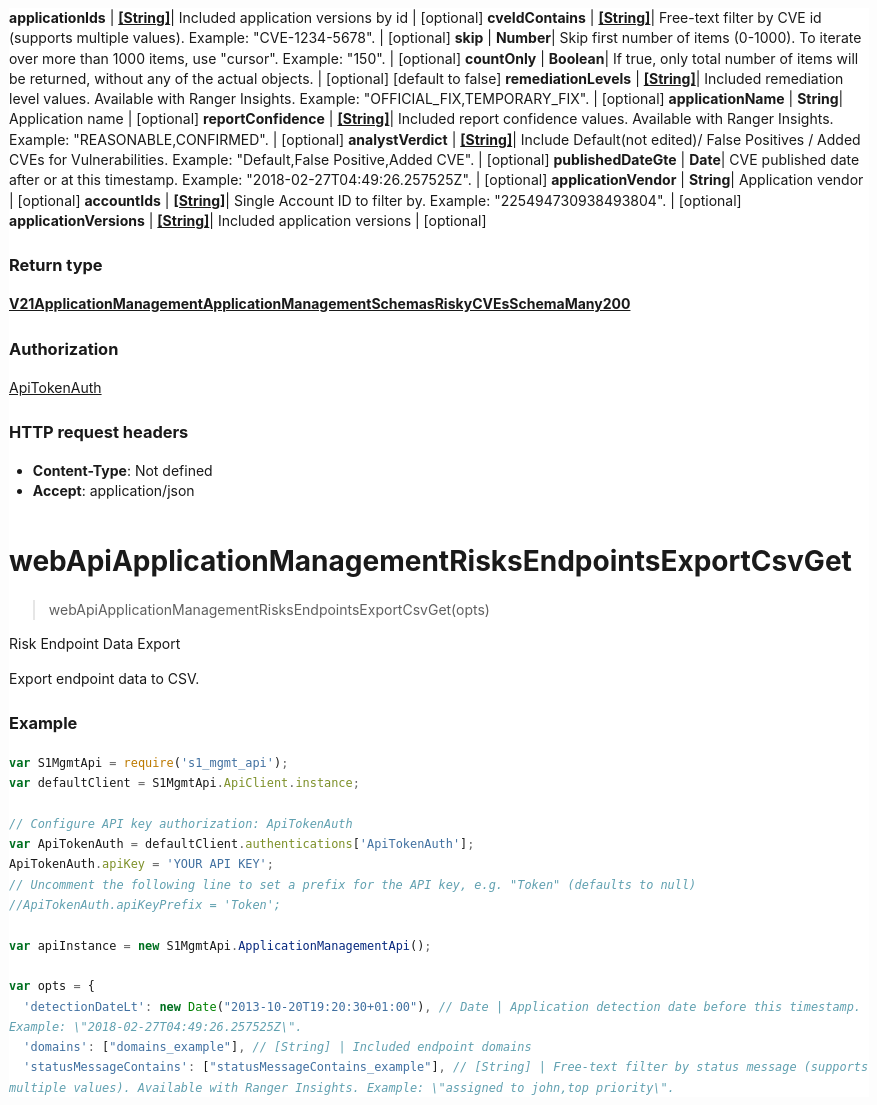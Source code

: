  **applicationIds** | [**[String]**](String.md)| Included application versions by id | [optional] 
 **cveIdContains** | [**[String]**](String.md)| Free-text filter by CVE id (supports multiple values). Example: \"CVE-1234-5678\". | [optional] 
 **skip** | **Number**| Skip first number of items (0-1000). To iterate over more than 1000 items,  use \"cursor\". Example: \"150\". | [optional] 
 **countOnly** | **Boolean**| If true, only total number of items will be returned, without any of the actual objects. | [optional] [default to false]
 **remediationLevels** | [**[String]**](String.md)| Included remediation level values. Available with Ranger Insights. Example: \"OFFICIAL_FIX,TEMPORARY_FIX\". | [optional] 
 **applicationName** | **String**| Application name | [optional] 
 **reportConfidence** | [**[String]**](String.md)| Included report confidence values. Available with Ranger Insights. Example: \"REASONABLE,CONFIRMED\". | [optional] 
 **analystVerdict** | [**[String]**](String.md)| Include Default(not edited)/ False Positives / Added CVEs for Vulnerabilities. Example: \"Default,False Positive,Added CVE\". | [optional] 
 **publishedDateGte** | **Date**| CVE published date after or at this timestamp. Example: \"2018-02-27T04:49:26.257525Z\". | [optional] 
 **applicationVendor** | **String**| Application vendor | [optional] 
 **accountIds** | [**[String]**](String.md)| Single Account ID to filter by. Example: \"225494730938493804\". | [optional] 
 **applicationVersions** | [**[String]**](String.md)| Included application versions | [optional] 

### Return type

[**V21ApplicationManagementApplicationManagementSchemasRiskyCVEsSchemaMany200**](V21ApplicationManagementApplicationManagementSchemasRiskyCVEsSchemaMany200.md)

### Authorization

[ApiTokenAuth](../README.md#ApiTokenAuth)

### HTTP request headers

 - **Content-Type**: Not defined
 - **Accept**: application/json

<a name="webApiApplicationManagementRisksEndpointsExportCsvGet"></a>
# **webApiApplicationManagementRisksEndpointsExportCsvGet**
> webApiApplicationManagementRisksEndpointsExportCsvGet(opts)

Risk Endpoint Data Export

Export endpoint data to CSV.

### Example
```javascript
var S1MgmtApi = require('s1_mgmt_api');
var defaultClient = S1MgmtApi.ApiClient.instance;

// Configure API key authorization: ApiTokenAuth
var ApiTokenAuth = defaultClient.authentications['ApiTokenAuth'];
ApiTokenAuth.apiKey = 'YOUR API KEY';
// Uncomment the following line to set a prefix for the API key, e.g. "Token" (defaults to null)
//ApiTokenAuth.apiKeyPrefix = 'Token';

var apiInstance = new S1MgmtApi.ApplicationManagementApi();

var opts = { 
  'detectionDateLt': new Date("2013-10-20T19:20:30+01:00"), // Date | Application detection date before this timestamp. Example: \"2018-02-27T04:49:26.257525Z\".
  'domains': ["domains_example"], // [String] | Included endpoint domains
  'statusMessageContains': ["statusMessageContains_example"], // [String] | Free-text filter by status message (supports multiple values). Available with Ranger Insights. Example: \"assigned to john,top priority\".
```